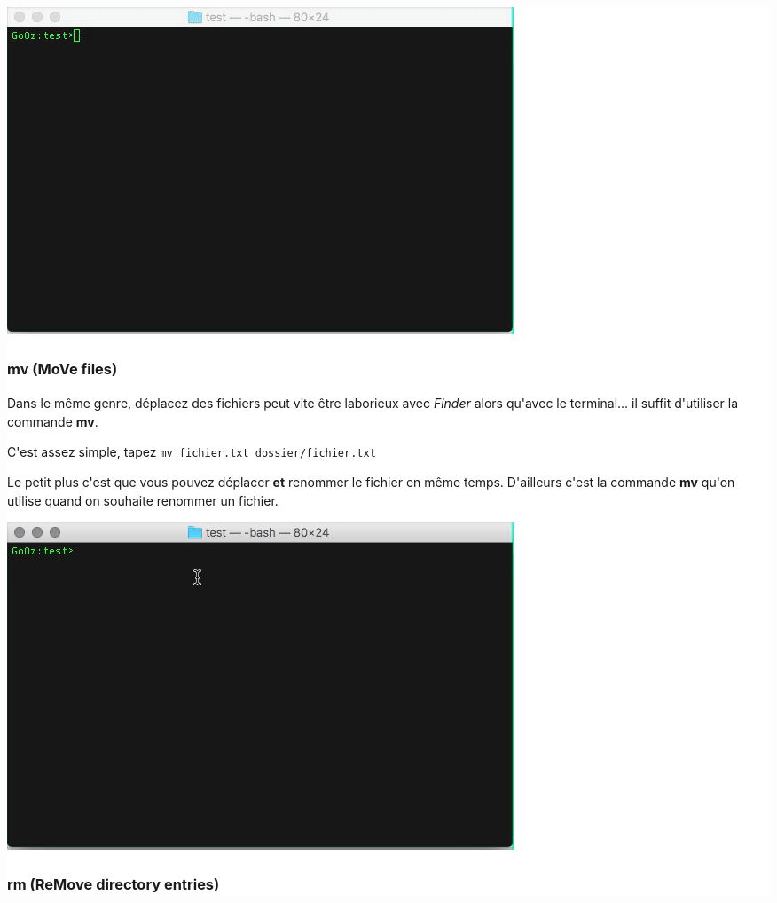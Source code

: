 ![sh-cp](img/sh-cp.gif)

### mv (MoVe files)

Dans le même genre, déplacez des fichiers peut vite être laborieux avec *Finder* alors qu'avec le terminal… il suffit d'utiliser la commande **mv**.

C'est assez simple, tapez `mv fichier.txt dossier/fichier.txt`

Le petit plus c'est que vous pouvez déplacer **et** renommer le fichier en même temps. D'ailleurs c'est la commande **mv** qu'on utilise quand on souhaite renommer un fichier.

![sh-mv](img/sh-mv.gif)

### rm (ReMove directory entries)

